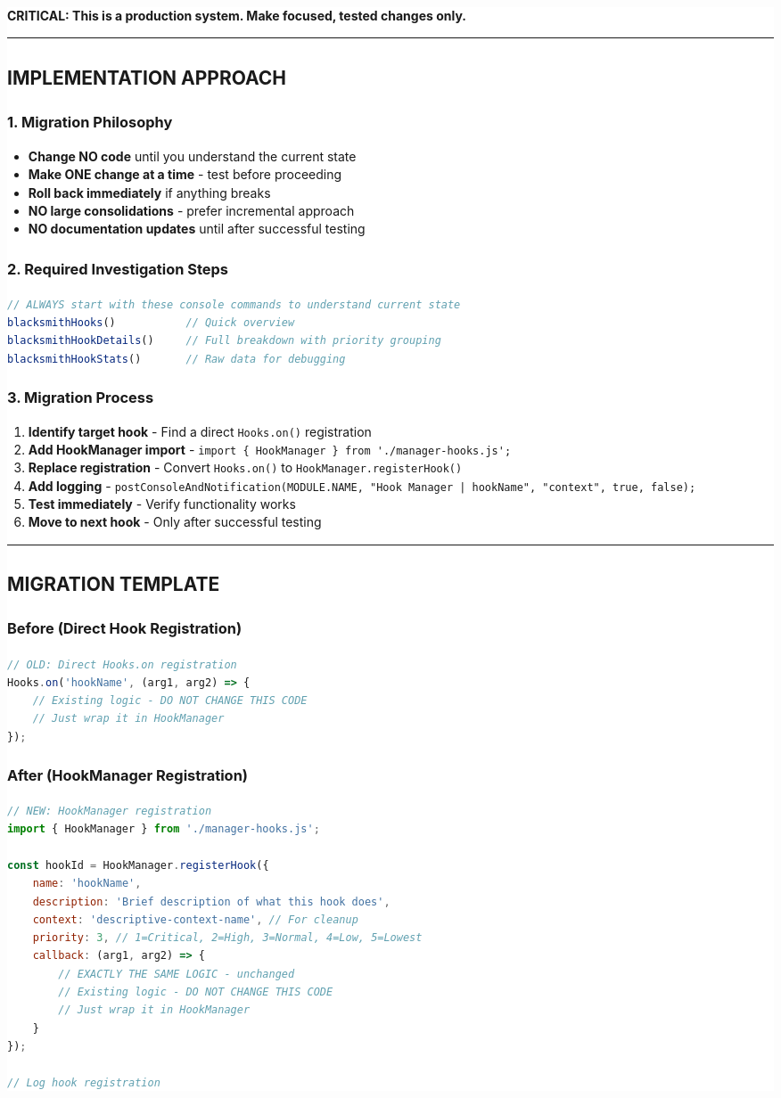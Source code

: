 **CRITICAL: This is a production system. Make focused, tested changes only.**

---

## **IMPLEMENTATION APPROACH**

### **1. Migration Philosophy**
- **Change NO code** until you understand the current state
- **Make ONE change at a time** - test before proceeding
- **Roll back immediately** if anything breaks
- **NO large consolidations** - prefer incremental approach
- **NO documentation updates** until after successful testing

### **2. Required Investigation Steps**
```javascript
// ALWAYS start with these console commands to understand current state
blacksmithHooks()           // Quick overview
blacksmithHookDetails()     // Full breakdown with priority grouping  
blacksmithHookStats()       // Raw data for debugging
```

### **3. Migration Process**
1. **Identify target hook** - Find a direct `Hooks.on()` registration
2. **Add HookManager import** - `import { HookManager } from './manager-hooks.js';`
3. **Replace registration** - Convert `Hooks.on()` to `HookManager.registerHook()`
4. **Add logging** - `postConsoleAndNotification(MODULE.NAME, "Hook Manager | hookName", "context", true, false);`
5. **Test immediately** - Verify functionality works
6. **Move to next hook** - Only after successful testing

---

## **MIGRATION TEMPLATE**

### **Before (Direct Hook Registration)**
```javascript
// OLD: Direct Hooks.on registration
Hooks.on('hookName', (arg1, arg2) => {
    // Existing logic - DO NOT CHANGE THIS CODE
    // Just wrap it in HookManager
});
```

### **After (HookManager Registration)**
```javascript
// NEW: HookManager registration
import { HookManager } from './manager-hooks.js';

const hookId = HookManager.registerHook({
    name: 'hookName',
    description: 'Brief description of what this hook does',
    context: 'descriptive-context-name', // For cleanup
    priority: 3, // 1=Critical, 2=High, 3=Normal, 4=Low, 5=Lowest
    callback: (arg1, arg2) => {
        // EXACTLY THE SAME LOGIC - unchanged
        // Existing logic - DO NOT CHANGE THIS CODE
        // Just wrap it in HookManager
    }
});

// Log hook registration
```
